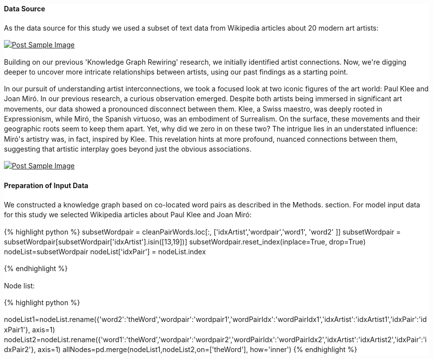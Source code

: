 <h4>Data Source</h4>
<p></p>

As the data source for this study we used a subset of text data from Wikipedia articles about 20 modern art artists:
<p></p>
<a href="#">
    <img src="{{ site.baseurl }}/img/slideTurino6.jpg" alt="Post Sample Image" width="628">
</a>
<p></p>
Building on our previous 'Knowledge Graph Rewiring' research, we initially identified artist connections. Now, we're digging deeper to uncover more intricate relationships between artists, using our past findings as a starting point.

<p></p>
In our pursuit of understanding artist interconnections, we took a focused look at two iconic figures of the art world: Paul Klee and Joan Miró. In our previous research, a curious observation emerged. Despite both artists being immersed in significant art movements, our data showed a pronounced disconnect between them. Klee, a Swiss maestro, was deeply rooted in Expressionism, while Miró, the Spanish virtuoso, was an embodiment of Surrealism. On the surface, these movements and their geographic roots seem to keep them apart. Yet, why did we zero in on these two? The intrigue lies in an understated influence: Miró's artistry was, in fact, inspired by Klee. This revelation hints at more profound, nuanced connections between them, suggesting that artistic interplay goes beyond just the obvious associations.

<p></p>
<a href="#">
    <img src="{{ site.baseurl }}/img/slideTurino3.jpg" alt="Post Sample Image" width="628">
</a>
<p></p>
<p></p>
<h4>Preparation of Input Data</h4>
<p></p>

We constructed a knowledge graph based on co-located word pairs as described in the Methods. section. For model input data for this study we selected Wikipedia articles about Paul Klee and Joan Miró:
</p><p>
{% highlight python %}
subsetWordpair = cleanPairWords.loc[:, ['idxArtist','wordpair','word1',	'word2'	]]
subsetWordpair = subsetWordpair[subsetWordpair['idxArtist'].isin([13,19])]
subsetWordpair.reset_index(inplace=True, drop=True)
nodeList=subsetWordpair
nodeList['idxPair'] = nodeList.index

{% endhighlight %}

</p><p>
Node list:

{% highlight python %}

nodeList1=nodeList.rename({'word2':'theWord','wordpair':'wordpair1','wordPairIdx':'wordPairIdx1','idxArtist':'idxArtist1','idxPair':'idxPair1'}, axis=1)
nodeList2=nodeList.rename({'word1':'theWord','wordpair':'wordpair2','wordPairIdx':'wordPairIdx2','idxArtist':'idxArtist2','idxPair':'idxPair2'}, axis=1)
allNodes=pd.merge(nodeList1,nodeList2,on=['theWord'], how='inner')
{% endhighlight %}
